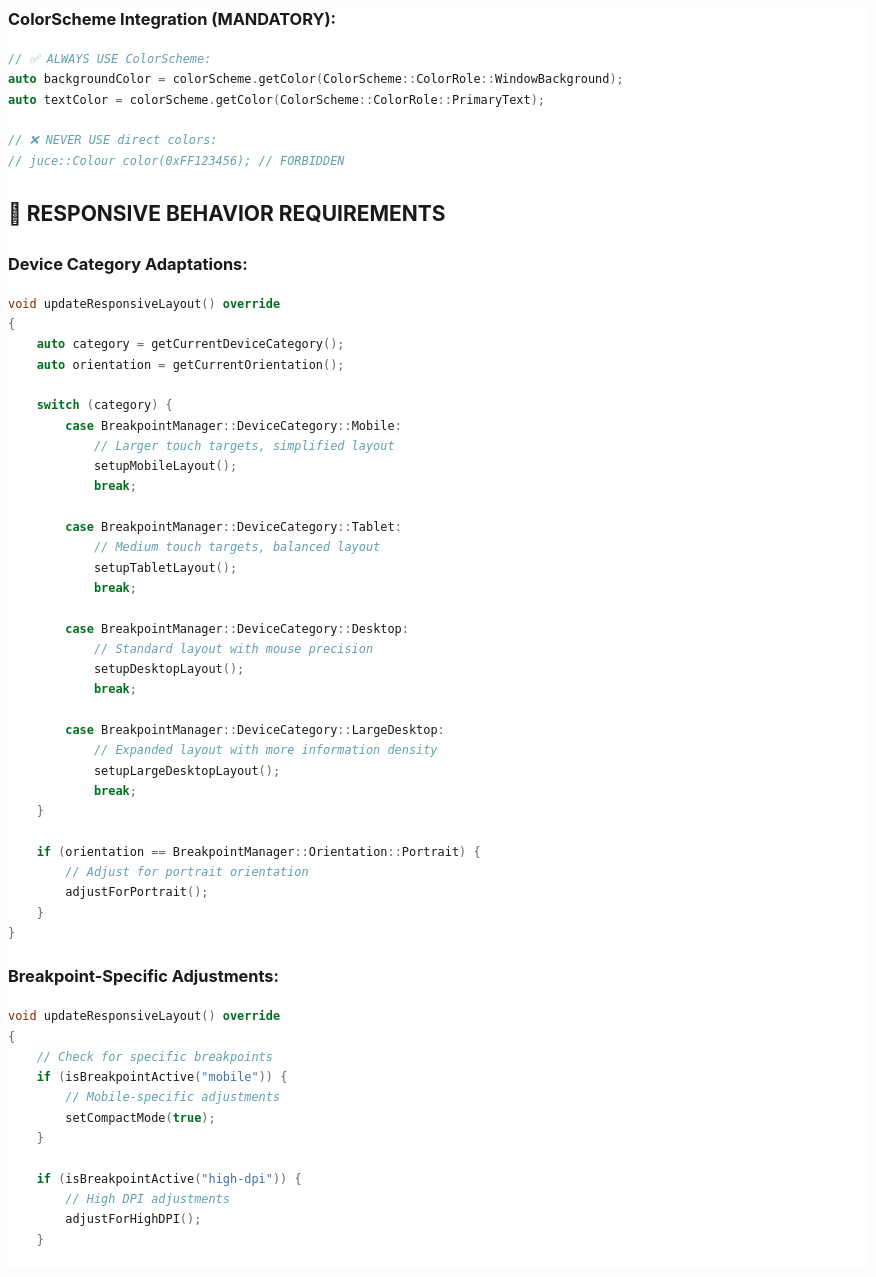 ### **ColorScheme Integration (MANDATORY)**:
```cpp
// ✅ ALWAYS USE ColorScheme:
auto backgroundColor = colorScheme.getColor(ColorScheme::ColorRole::WindowBackground);
auto textColor = colorScheme.getColor(ColorScheme::ColorRole::PrimaryText);

// ❌ NEVER USE direct colors:
// juce::Colour color(0xFF123456); // FORBIDDEN
```

## 📱 RESPONSIVE BEHAVIOR REQUIREMENTS

### **Device Category Adaptations**:
```cpp
void updateResponsiveLayout() override
{
    auto category = getCurrentDeviceCategory();
    auto orientation = getCurrentOrientation();
    
    switch (category) {
        case BreakpointManager::DeviceCategory::Mobile:
            // Larger touch targets, simplified layout
            setupMobileLayout();
            break;
            
        case BreakpointManager::DeviceCategory::Tablet:
            // Medium touch targets, balanced layout
            setupTabletLayout();
            break;
            
        case BreakpointManager::DeviceCategory::Desktop:
            // Standard layout with mouse precision
            setupDesktopLayout();
            break;
            
        case BreakpointManager::DeviceCategory::LargeDesktop:
            // Expanded layout with more information density
            setupLargeDesktopLayout();
            break;
    }
    
    if (orientation == BreakpointManager::Orientation::Portrait) {
        // Adjust for portrait orientation
        adjustForPortrait();
    }
}
```

### **Breakpoint-Specific Adjustments**:
```cpp
void updateResponsiveLayout() override
{
    // Check for specific breakpoints
    if (isBreakpointActive("mobile")) {
        // Mobile-specific adjustments
        setCompactMode(true);
    }
    
    if (isBreakpointActive("high-dpi")) {
        // High DPI adjustments
        adjustForHighDPI();
    }
    
```